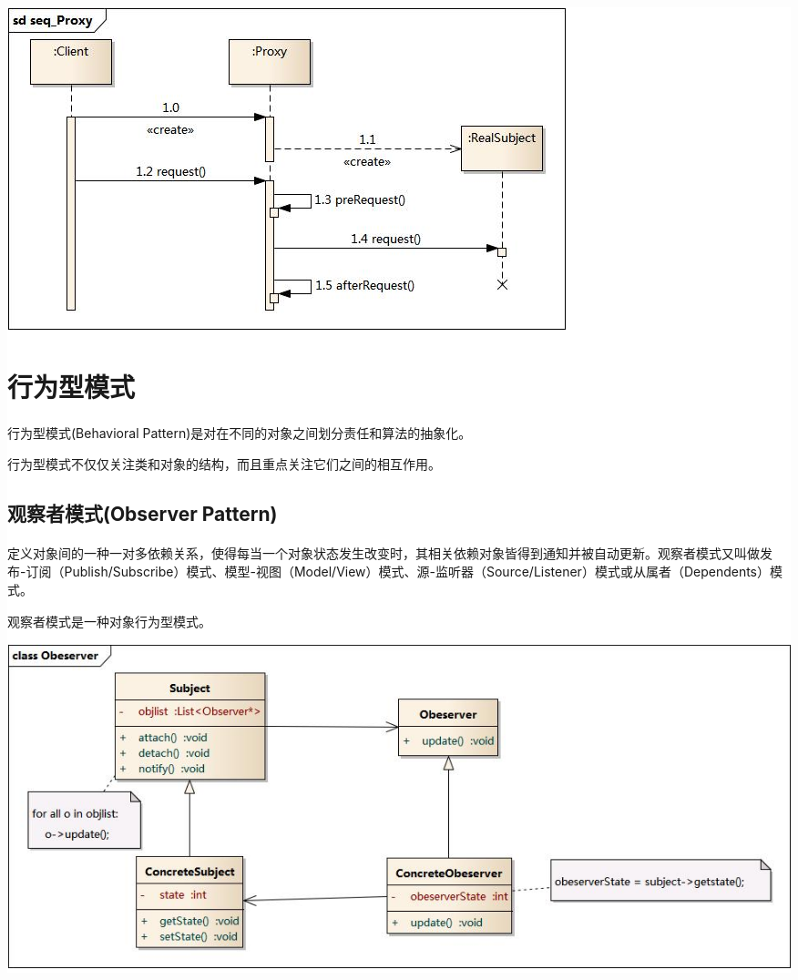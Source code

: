 ![seq_ProxyPattern](../images/seq_ProxyPattern.jpg)


# 行为型模式
行为型模式(Behavioral Pattern)是对在不同的对象之间划分责任和算法的抽象化。

行为型模式不仅仅关注类和对象的结构，而且重点关注它们之间的相互作用。

## 观察者模式(Observer Pattern)
定义对象间的一种一对多依赖关系，使得每当一个对象状态发生改变时，其相关依赖对象皆得到通知并被自动更新。观察者模式又叫做发布-订阅（Publish/Subscribe）模式、模型-视图（Model/View）模式、源-监听器（Source/Listener）模式或从属者（Dependents）模式。

观察者模式是一种对象行为型模式。

![ObeserverPattern](../images/ObeserverPattern.jpg)